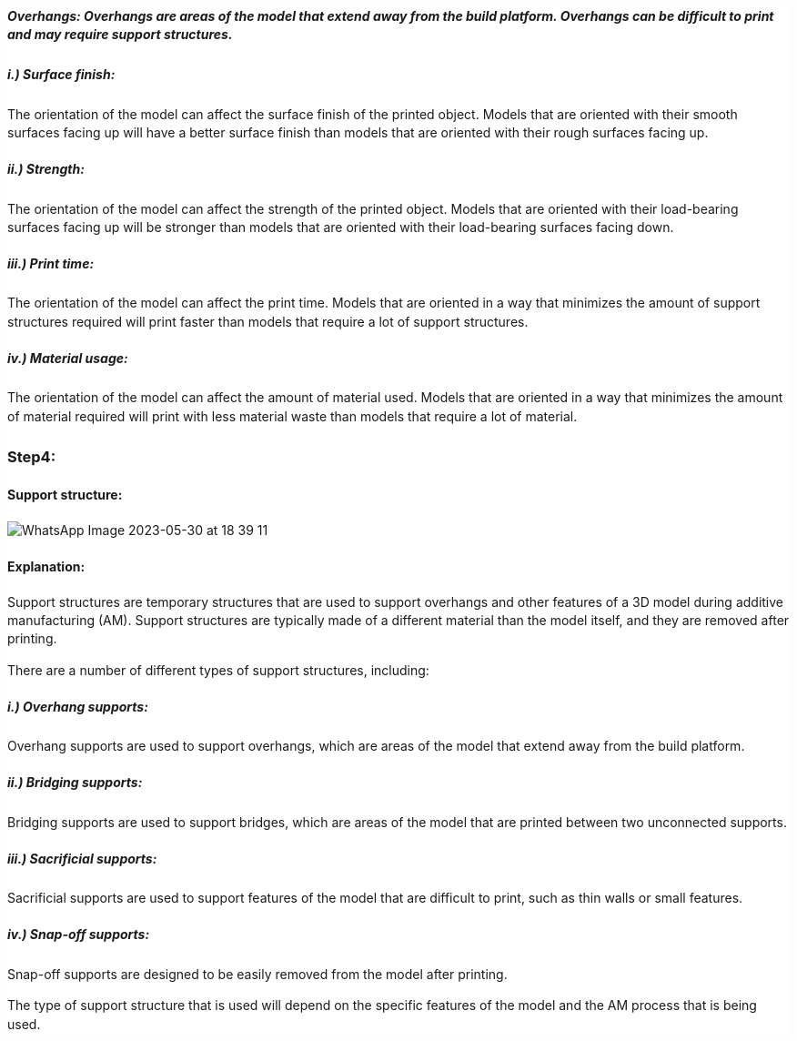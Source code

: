 ##### Overhangs: Overhangs are areas of the model that extend away from the build platform. Overhangs can be difficult to print and may require support structures.
##### i.) Surface finish:
The orientation of the model can affect the surface finish of the printed object. Models that are oriented with their smooth surfaces facing up will have a better surface finish than models that are oriented with their rough surfaces facing up.
##### ii.) Strength: 
The orientation of the model can affect the strength of the printed object. Models that are oriented with their load-bearing surfaces facing up will be stronger than models that are oriented with their load-bearing surfaces facing down.
##### iii.) Print time: 
The orientation of the model can affect the print time. Models that are oriented in a way that minimizes the amount of support structures required will print faster than models that require a lot of support structures.
##### iv.) Material usage: 
The orientation of the model can affect the amount of material used. Models that are oriented in a way that minimizes the amount of material required will print with less material waste than models that require a lot of material.


### Step4:
#### Support structure:
![WhatsApp Image 2023-05-30 at 18 39 11](https://github.com/shoaib3136/Ex.-No.-7---SIMULATION-OF-PRE--PROCESSING-IN-ADDITIVE-MANUFACTURING/assets/117919362/a478de8d-0a40-4459-a114-7846d8d02a3a)

#### Explanation:

Support structures are temporary structures that are used to support overhangs and other features of a 3D model during additive manufacturing (AM). Support structures are typically made of a different material than the model itself, and they are removed after printing.


There are a number of different types of support structures, including:


##### i.) Overhang supports: 

Overhang supports are used to support overhangs, which are areas of the model that extend away from the build platform.
##### ii.) Bridging supports:

Bridging supports are used to support bridges, which are areas of the model that are printed between two unconnected supports.
##### iii.) Sacrificial supports:

Sacrificial supports are used to support features of the model that are difficult to print, such as thin walls or small features.
##### iv.) Snap-off supports:

Snap-off supports are designed to be easily removed from the model after printing.

The type of support structure that is used will depend on the specific features of the model and the AM process that is being used.
